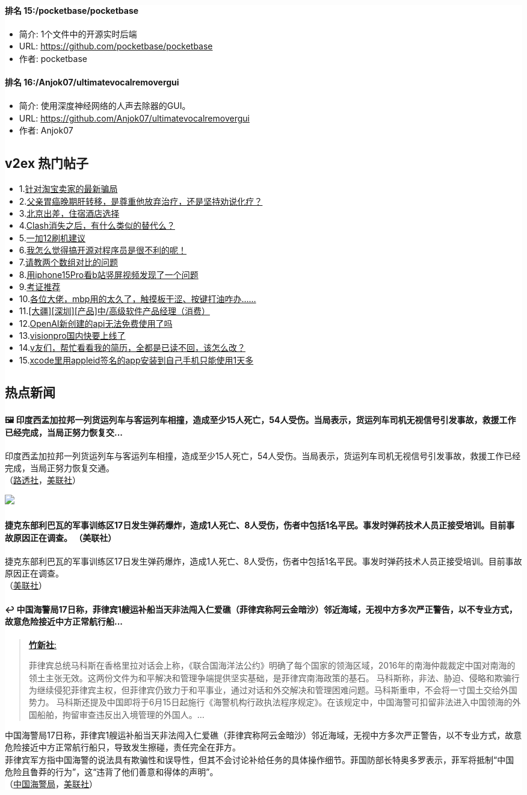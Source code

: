 #### 排名 15:/pocketbase/pocketbase
- 简介: 1个文件中的开源实时后端
- URL: https://github.com/pocketbase/pocketbase
- 作者: pocketbase 

#### 排名 16:/Anjok07/ultimatevocalremovergui
- 简介: 使用深度神经网络的人声去除器的GUI。
- URL: https://github.com/Anjok07/ultimatevocalremovergui
- 作者: Anjok07 

## v2ex 热门帖子

- 1.[针对淘宝卖家的最新骗局](https://www.v2ex.com/t/1050404#reply42)
- 2.[父亲胃癌晚期肝转移，是尊重他放弃治疗，还是坚持劝说化疗？](https://www.v2ex.com/t/1050419#reply16)
- 3.[北京出差，住宿酒店选择](https://www.v2ex.com/t/1050403#reply14)
- 4.[Clash消失之后，有什么类似的替代么？](https://www.v2ex.com/t/1050411#reply9)
- 5.[一加12刷机建议](https://www.v2ex.com/t/1050406#reply6)
- 6.[我怎么觉得搞开源对程序员是很不利的呢！](https://www.v2ex.com/t/1050410#reply6)
- 7.[请教两个数组对比的问题](https://www.v2ex.com/t/1050412#reply5)
- 8.[用iphone15Pro看b站竖屏视频发现了一个问题](https://www.v2ex.com/t/1050407#reply3)
- 9.[考证推荐](https://www.v2ex.com/t/1050415#reply2)
- 10.[各位大佬，mbp用的太久了，触摸板干涩、按键打油咋办……](https://www.v2ex.com/t/1050417#reply1)
- 11.[[大疆][深圳][产品]中/高级软件产品经理（消费）](https://www.v2ex.com/t/1050413#reply0)
- 12.[OpenAI新创建的api无法免费使用了吗](https://www.v2ex.com/t/1050418#reply0)
- 13.[visionpro国内快要上线了](https://www.v2ex.com/t/1050421#reply0)
- 14.[v友们，帮忙看看我的简历，全都是已读不回，该怎么改？](https://www.v2ex.com/t/1050422#reply0)
- 15.[xcode里用appleid签名的app安装到自己手机只能使用1天多](https://www.v2ex.com/t/1050423#reply0)
## 热点新闻

#### 🖼 印度西孟加拉邦一列货运列车与客运列车相撞，造成至少15人死亡，54人受伤。当局表示，货运列车司机无视信号引发事故，救援工作已经完成，当局正努力恢复交...
<p>印度西孟加拉邦一列货运列车与客运列车相撞，造成至少15人死亡，54人受伤。当局表示，货运列车司机无视信号引发事故，救援工作已经完成，当局正努力恢复交通。<br>（<a href="https://www.reuters.com/world/india/passenger-train-hit-by-goods-train-indias-west-bengal-state-chief-minister-says-2024-06-17/" target="_blank" rel="noopener" onclick="return confirm('Open this link?\n\n'+this.href);">路透社</a>，<a href="https://apnews.com/article/train-collision-west-bengal-india-d98aa8bc85823ba523a12aba9241c716" target="_blank" rel="noopener" onclick="return confirm('Open this link?\n\n'+this.href);">美联社</a>）</p><img src="https://cdn5.cdn-telegram.org/file/lavUjs2e1lgGu7Ur4H7Z-B6-qZ9LLOgLXqSNdRebmthJkmCGfXOT3So98D0_89M86FOMHPAK8CoZlM3-EceBDAgSvnTJnlm-7LMiDEJFGJb29VZuavvCOBU2rCF5j6fk0T1rkuA9n4e0PA7cPpZr9_aPng7zb44PFhsjh_4DAmE65iCggcZEPye41Hsj4Una4NEHZOtX4Ou8U975sl5Gim3jmsAppaVq4jN4pfvAPFAUXFgXmpSUP4Z2mZzUZWsFhPmzffU_4jLwp3dTMjqXUDDU86O02MLIbeMoreIjzpBR0BSHn9cT9PAT2xtpGU8lKI6bgAFUTZqHH1YwDay0_A.jpg" referrerpolicy="no-referrer">

#### 捷克东部利巴瓦的军事训练区17日发生弹药爆炸，造成1人死亡、8人受伤，伤者中包括1名平民。事发时弹药技术人员正接受培训。目前事故原因正在调查。 （美联社）
<p>捷克东部利巴瓦的军事训练区17日发生弹药爆炸，造成1人死亡、8人受伤，伤者中包括1名平民。事发时弹药技术人员正接受培训。目前事故原因正在调查。<br>（<a href="https://apnews.com/article/ammunition-explosion-czech-millitary-training-3791553bcf86e2dffbbf913dc435e336" target="_blank" rel="noopener" onclick="return confirm('Open this link?\n\n'+this.href);">美联社</a>）</p>

#### ↩️ 中国海警局17日称，菲律宾1艘运补船当天非法闯入仁爱礁（菲律宾称阿云金暗沙）邻近海域，无视中方多次严正警告，以不专业方式，故意危险接近中方正常航行船...
<div class="rsshub-quote"><blockquote>                                    <p><a href="https://t.me/tnews365/30560"><b>竹新社</b>:</a></p>                                                                        <p>菲律宾总统马科斯在香格里拉对话会上称，《联合国海洋法公约》明确了每个国家的领海区域，2016年的南海仲裁裁定中国对南海的领土主张无效。这两份文件为和平解决和管理争端提供坚实基础，是菲律宾南海政策的基石。 马科斯称，非法、胁迫、侵略和欺骗行为继续侵犯菲律宾主权，但菲律宾仍致力于和平事业，通过对话和外交解决和管理困难问题。马科斯重申，不会将一寸国土交给外国势力。 马科斯还提及中国即将于6月15日起施行《海警机构行政执法程序规定》。在该规定中，中国海警可扣留非法进入中国领海的外国船舶，拘留审查违反出入境管理的外国人。…</p>                                </blockquote></div><p>中国海警局17日称，菲律宾1艘运补船当天非法闯入仁爱礁（菲律宾称阿云金暗沙）邻近海域，无视中方多次严正警告，以不专业方式，故意危险接近中方正常航行船只，导致发生擦碰，责任完全在菲方。<br>菲律宾军方指中国海警的说法具有欺骗性和误导性，但其不会讨论补给任务的具体操作细节。菲国防部长特奥多罗表示，菲军将抵制“中国危险且鲁莽的行为”，这“违背了他们善意和得体的声明”。<br>（<a href="https://www.ccg.gov.cn/wqzf/202406/t20240617_2306.html" target="_blank" rel="noopener" onclick="return confirm('Open this link?\n\n'+this.href);">中国海警局</a>，<a href="https://apnews.com/article/china-philippines-second-thomas-shoal-collision-navy-8c14b945066967189b01d701b17c10ae" target="_blank" rel="noopener" onclick="return confirm('Open this link?\n\n'+this.href);">美联社</a>）</p>
